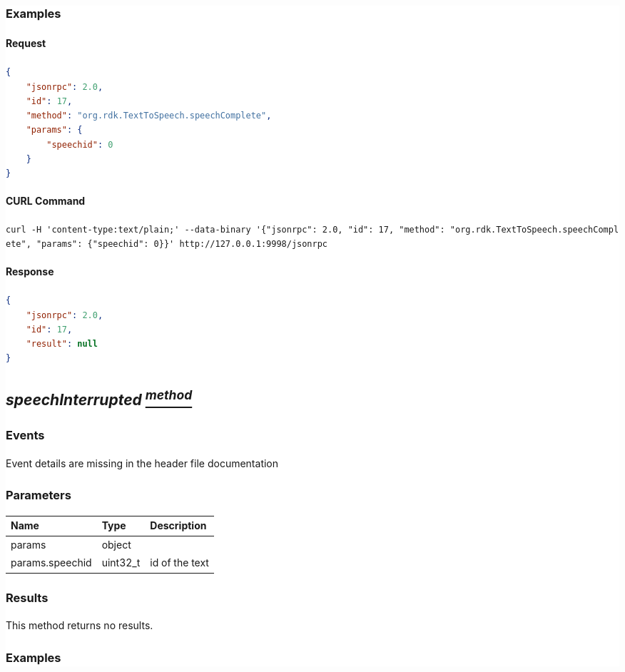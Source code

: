 ### Examples


#### Request

```json
{
    "jsonrpc": 2.0,
    "id": 17,
    "method": "org.rdk.TextToSpeech.speechComplete",
    "params": {
        "speechid": 0
    }
}
```


#### CURL Command

```curl
curl -H 'content-type:text/plain;' --data-binary '{"jsonrpc": 2.0, "id": 17, "method": "org.rdk.TextToSpeech.speechComplete", "params": {"speechid": 0}}' http://127.0.0.1:9998/jsonrpc
```


#### Response

```json
{
    "jsonrpc": 2.0,
    "id": 17,
    "result": null
}
```

<a id="method.speechInterrupted"></a>
## *speechInterrupted [<sup>method</sup>](#head.Methods)*



### Events
Event details are missing in the header file documentation 
### Parameters
| Name | Type | Description |
| :-------- | :-------- | :-------- |
| params | object |  |
| params.speechid | uint32_t | id of the text |
### Results
This method returns no results.

### Examples
